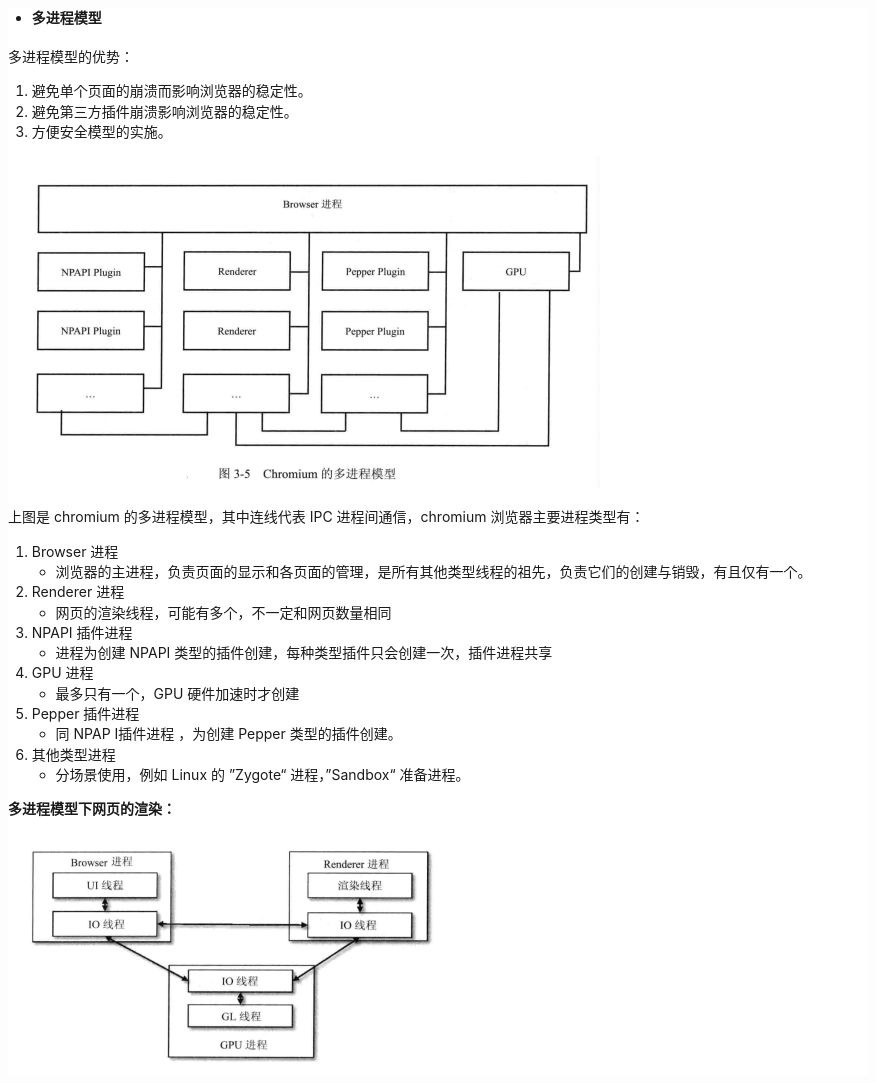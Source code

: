 - #### 多进程模型

多进程模型的优势：

1. 避免单个页面的崩溃而影响浏览器的稳定性。
2. 避免第三方插件崩溃影响浏览器的稳定性。
3. 方便安全模型的实施。

![image-20201010114502992](markdownimage/image-20201010114502992.png)

上图是 chromium 的多进程模型，其中连线代表 IPC 进程间通信，chromium 浏览器主要进程类型有：

1. Browser 进程
   - 浏览器的主进程，负责页面的显示和各页面的管理，是所有其他类型线程的祖先，负责它们的创建与销毁，有且仅有一个。
2. Renderer 进程
   - 网页的渲染线程，可能有多个，不一定和网页数量相同
3. NPAPI 插件进程
   - 进程为创建 NPAPI 类型的插件创建，每种类型插件只会创建一次，插件进程共享
4. GPU 进程
   - 最多只有一个，GPU 硬件加速时才创建
5. Pepper 插件进程
   - 同 NPAP I插件进程 ，为创建 Pepper 类型的插件创建。
6. 其他类型进程
   - 分场景使用，例如 Linux 的 ”Zygote“ 进程，”Sandbox“ 准备进程。

**多进程模型下网页的渲染：**

![image-20201010140830364](markdownimage/image-20201010140830364.png)
